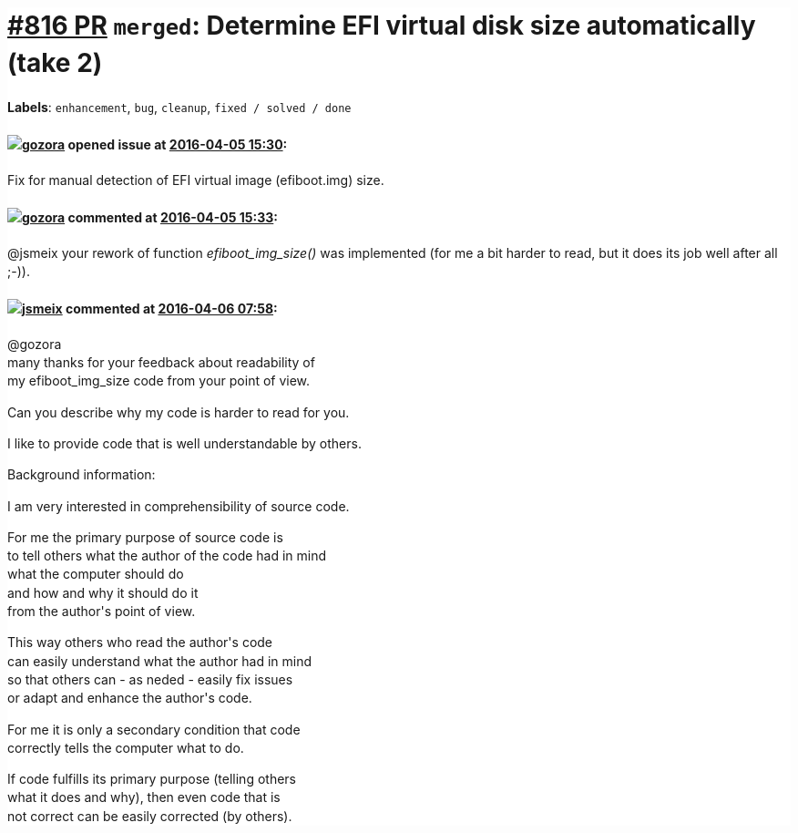 [\#816 PR](https://github.com/rear/rear/pull/816) `merged`: Determine EFI virtual disk size automatically (take 2)
==================================================================================================================

**Labels**: `enhancement`, `bug`, `cleanup`, `fixed / solved / done`

#### <img src="https://avatars.githubusercontent.com/u/12116358?u=1c5ba9dcee5ca3082f03029a7fbe647efd30eb49&v=4" width="50">[gozora](https://github.com/gozora) opened issue at [2016-04-05 15:30](https://github.com/rear/rear/pull/816):

Fix for manual detection of EFI virtual image (efiboot.img) size.

#### <img src="https://avatars.githubusercontent.com/u/12116358?u=1c5ba9dcee5ca3082f03029a7fbe647efd30eb49&v=4" width="50">[gozora](https://github.com/gozora) commented at [2016-04-05 15:33](https://github.com/rear/rear/pull/816#issuecomment-205860282):

@jsmeix your rework of function *efiboot\_img\_size()* was implemented
(for me a bit harder to read, but it does its job well after all ;-)).

#### <img src="https://avatars.githubusercontent.com/u/1788608?u=925fc54e2ce01551392622446ece427f51e2f0ce&v=4" width="50">[jsmeix](https://github.com/jsmeix) commented at [2016-04-06 07:58](https://github.com/rear/rear/pull/816#issuecomment-206195824):

@gozora  
many thanks for your feedback about readability of  
my efiboot\_img\_size code from your point of view.

Can you describe why my code is harder to read for you.

I like to provide code that is well understandable by others.

Background information:

I am very interested in comprehensibility of source code.

For me the primary purpose of source code is  
to tell others what the author of the code had in mind  
what the computer should do  
and how and why it should do it  
from the author's point of view.

This way others who read the author's code  
can easily understand what the author had in mind  
so that others can - as neded - easily fix issues  
or adapt and enhance the author's code.

For me it is only a secondary condition that code  
correctly tells the computer what to do.

If code fulfills its primary purpose (telling others  
what it does and why), then even code that is  
not correct can be easily corrected (by others).
